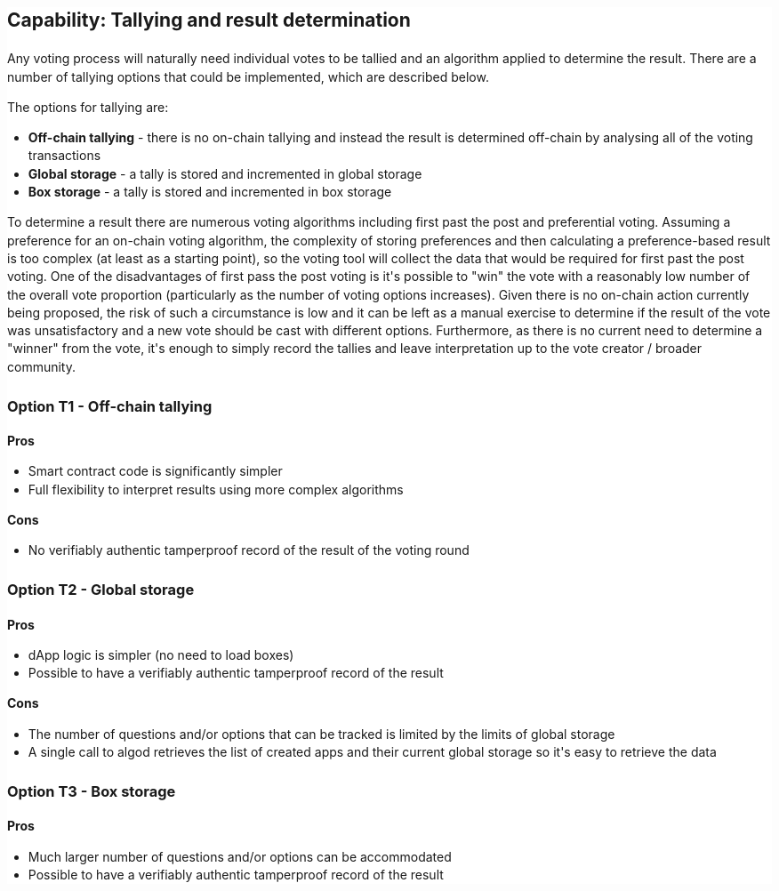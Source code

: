 ## Capability: Tallying and result determination

Any voting process will naturally need individual votes to be tallied and an algorithm applied to determine the result. There are a number of tallying options that could be implemented, which are described below. 

The options for tallying are:

* **Off-chain tallying** - there is no on-chain tallying and instead the result is determined off-chain by analysing all of the voting transactions
* **Global storage** - a tally is stored and incremented in global storage
* **Box storage** - a tally is stored and incremented in box storage

To determine a result there are numerous voting algorithms including first past the post and preferential voting. Assuming a preference for an on-chain voting algorithm, the complexity of storing preferences and then calculating a preference-based result is too complex (at least as a starting point), so the voting tool will collect the data that would be required for first past the post voting. One of the disadvantages of first pass the post voting is it's possible to "win" the vote with a reasonably low number of the overall vote proportion (particularly as the number of voting options increases). Given there is no on-chain action currently being proposed, the risk of such a circumstance is low and it can be left as a manual exercise to determine if the result of the vote was unsatisfactory and a new vote should be cast with different options. Furthermore, as there is no current need to determine a "winner" from the vote, it's enough to simply record the tallies and leave interpretation up to the vote creator / broader community.

### Option T1 - Off-chain tallying

**Pros**

- Smart contract code is significantly simpler
- Full flexibility to interpret results using more complex algorithms

**Cons**

- No verifiably authentic tamperproof record of the result of the voting round

### Option T2 - Global storage

**Pros**

- dApp logic is simpler (no need to load boxes)
- Possible to have a verifiably authentic tamperproof record of the result

**Cons**

- The number of questions and/or options that can be tracked is limited by the limits of global storage
- A single call to algod retrieves the list of created apps and their current global storage so it's easy to retrieve the data

### Option T3 - Box storage

**Pros**

- Much larger number of questions and/or options can be accommodated
- Possible to have a verifiably authentic tamperproof record of the result
